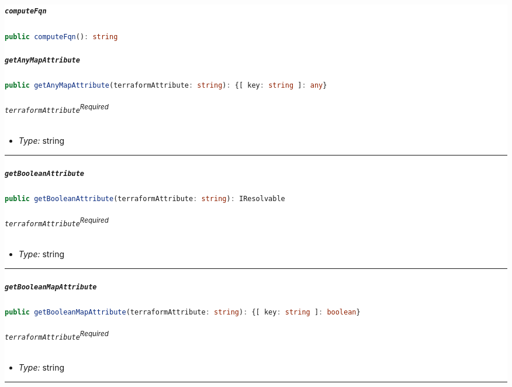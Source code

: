 
##### `computeFqn` <a name="computeFqn" id="@cdktf/provider-cloudflare.firewallRule.FirewallRuleActionOutputReference.computeFqn"></a>

```typescript
public computeFqn(): string
```

##### `getAnyMapAttribute` <a name="getAnyMapAttribute" id="@cdktf/provider-cloudflare.firewallRule.FirewallRuleActionOutputReference.getAnyMapAttribute"></a>

```typescript
public getAnyMapAttribute(terraformAttribute: string): {[ key: string ]: any}
```

###### `terraformAttribute`<sup>Required</sup> <a name="terraformAttribute" id="@cdktf/provider-cloudflare.firewallRule.FirewallRuleActionOutputReference.getAnyMapAttribute.parameter.terraformAttribute"></a>

- *Type:* string

---

##### `getBooleanAttribute` <a name="getBooleanAttribute" id="@cdktf/provider-cloudflare.firewallRule.FirewallRuleActionOutputReference.getBooleanAttribute"></a>

```typescript
public getBooleanAttribute(terraformAttribute: string): IResolvable
```

###### `terraformAttribute`<sup>Required</sup> <a name="terraformAttribute" id="@cdktf/provider-cloudflare.firewallRule.FirewallRuleActionOutputReference.getBooleanAttribute.parameter.terraformAttribute"></a>

- *Type:* string

---

##### `getBooleanMapAttribute` <a name="getBooleanMapAttribute" id="@cdktf/provider-cloudflare.firewallRule.FirewallRuleActionOutputReference.getBooleanMapAttribute"></a>

```typescript
public getBooleanMapAttribute(terraformAttribute: string): {[ key: string ]: boolean}
```

###### `terraformAttribute`<sup>Required</sup> <a name="terraformAttribute" id="@cdktf/provider-cloudflare.firewallRule.FirewallRuleActionOutputReference.getBooleanMapAttribute.parameter.terraformAttribute"></a>

- *Type:* string

---